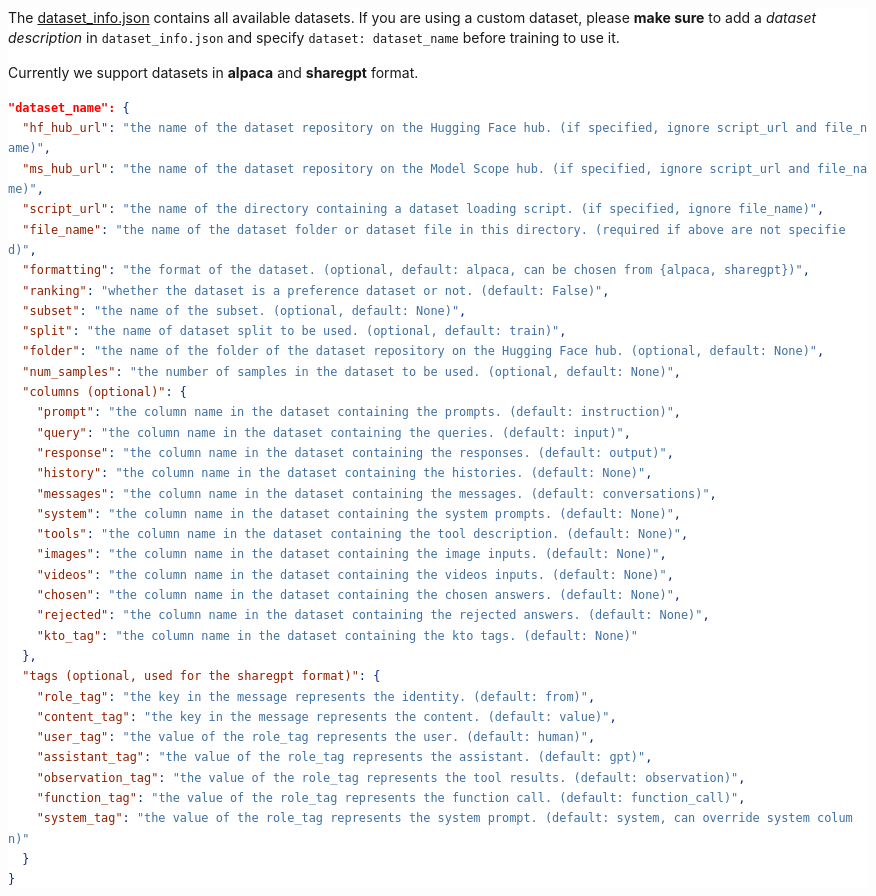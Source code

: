 The [dataset_info.json](dataset_info.json) contains all available datasets. If you are using a custom dataset, please **make sure** to add a *dataset description* in `dataset_info.json` and specify `dataset: dataset_name` before training to use it.

Currently we support datasets in **alpaca** and **sharegpt** format.

```json
"dataset_name": {
  "hf_hub_url": "the name of the dataset repository on the Hugging Face hub. (if specified, ignore script_url and file_name)",
  "ms_hub_url": "the name of the dataset repository on the Model Scope hub. (if specified, ignore script_url and file_name)",
  "script_url": "the name of the directory containing a dataset loading script. (if specified, ignore file_name)",
  "file_name": "the name of the dataset folder or dataset file in this directory. (required if above are not specified)",
  "formatting": "the format of the dataset. (optional, default: alpaca, can be chosen from {alpaca, sharegpt})",
  "ranking": "whether the dataset is a preference dataset or not. (default: False)",
  "subset": "the name of the subset. (optional, default: None)",
  "split": "the name of dataset split to be used. (optional, default: train)",
  "folder": "the name of the folder of the dataset repository on the Hugging Face hub. (optional, default: None)",
  "num_samples": "the number of samples in the dataset to be used. (optional, default: None)",
  "columns (optional)": {
    "prompt": "the column name in the dataset containing the prompts. (default: instruction)",
    "query": "the column name in the dataset containing the queries. (default: input)",
    "response": "the column name in the dataset containing the responses. (default: output)",
    "history": "the column name in the dataset containing the histories. (default: None)",
    "messages": "the column name in the dataset containing the messages. (default: conversations)",
    "system": "the column name in the dataset containing the system prompts. (default: None)",
    "tools": "the column name in the dataset containing the tool description. (default: None)",
    "images": "the column name in the dataset containing the image inputs. (default: None)",
    "videos": "the column name in the dataset containing the videos inputs. (default: None)",
    "chosen": "the column name in the dataset containing the chosen answers. (default: None)",
    "rejected": "the column name in the dataset containing the rejected answers. (default: None)",
    "kto_tag": "the column name in the dataset containing the kto tags. (default: None)"
  },
  "tags (optional, used for the sharegpt format)": {
    "role_tag": "the key in the message represents the identity. (default: from)",
    "content_tag": "the key in the message represents the content. (default: value)",
    "user_tag": "the value of the role_tag represents the user. (default: human)",
    "assistant_tag": "the value of the role_tag represents the assistant. (default: gpt)",
    "observation_tag": "the value of the role_tag represents the tool results. (default: observation)",
    "function_tag": "the value of the role_tag represents the function call. (default: function_call)",
    "system_tag": "the value of the role_tag represents the system prompt. (default: system, can override system column)"
  }
}
```
